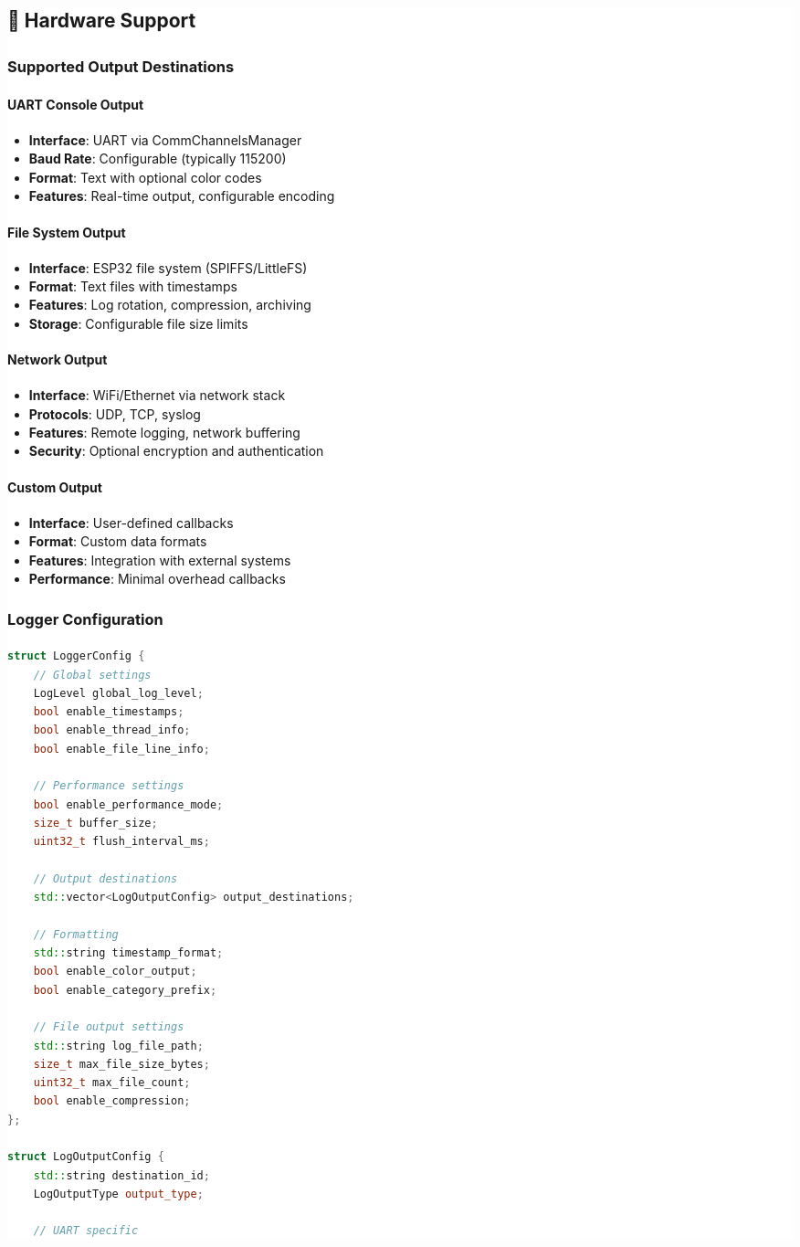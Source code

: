 ## 🎯 Hardware Support

### Supported Output Destinations

#### UART Console Output
- **Interface**: UART via CommChannelsManager
- **Baud Rate**: Configurable (typically 115200)
- **Format**: Text with optional color codes
- **Features**: Real-time output, configurable encoding

#### File System Output
- **Interface**: ESP32 file system (SPIFFS/LittleFS)
- **Format**: Text files with timestamps
- **Features**: Log rotation, compression, archiving
- **Storage**: Configurable file size limits

#### Network Output
- **Interface**: WiFi/Ethernet via network stack
- **Protocols**: UDP, TCP, syslog
- **Features**: Remote logging, network buffering
- **Security**: Optional encryption and authentication

#### Custom Output
- **Interface**: User-defined callbacks
- **Format**: Custom data formats
- **Features**: Integration with external systems
- **Performance**: Minimal overhead callbacks

### Logger Configuration

```cpp
struct LoggerConfig {
    // Global settings
    LogLevel global_log_level;
    bool enable_timestamps;
    bool enable_thread_info;
    bool enable_file_line_info;
    
    // Performance settings
    bool enable_performance_mode;
    size_t buffer_size;
    uint32_t flush_interval_ms;
    
    // Output destinations
    std::vector<LogOutputConfig> output_destinations;
    
    // Formatting
    std::string timestamp_format;
    bool enable_color_output;
    bool enable_category_prefix;
    
    // File output settings
    std::string log_file_path;
    size_t max_file_size_bytes;
    uint32_t max_file_count;
    bool enable_compression;
};

struct LogOutputConfig {
    std::string destination_id;
    LogOutputType output_type;
    
    // UART specific
```
